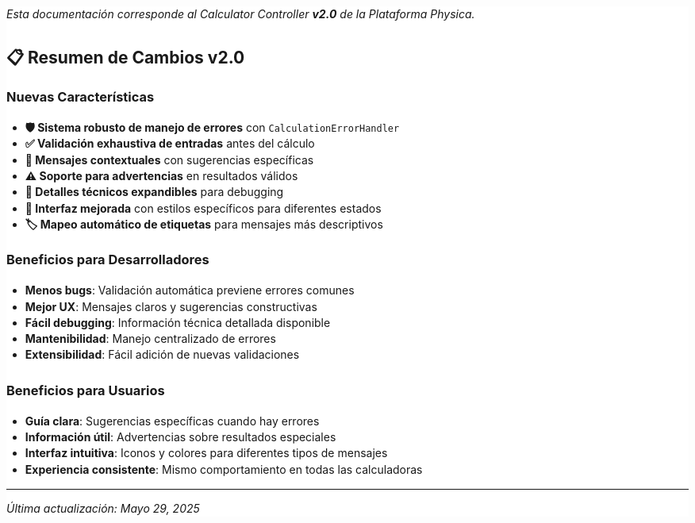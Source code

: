 
*Esta documentación corresponde al Calculator Controller **v2.0** de la Plataforma Physica.*

## 📋 Resumen de Cambios v2.0

### Nuevas Características
- **🛡️ Sistema robusto de manejo de errores** con `CalculationErrorHandler`
- **✅ Validación exhaustiva de entradas** antes del cálculo
- **🎯 Mensajes contextuales** con sugerencias específicas
- **⚠️ Soporte para advertencias** en resultados válidos
- **🔧 Detalles técnicos expandibles** para debugging
- **🎨 Interfaz mejorada** con estilos específicos para diferentes estados
- **🏷️ Mapeo automático de etiquetas** para mensajes más descriptivos

### Beneficios para Desarrolladores
- **Menos bugs**: Validación automática previene errores comunes
- **Mejor UX**: Mensajes claros y sugerencias constructivas
- **Fácil debugging**: Información técnica detallada disponible
- **Mantenibilidad**: Manejo centralizado de errores
- **Extensibilidad**: Fácil adición de nuevas validaciones

### Beneficios para Usuarios
- **Guía clara**: Sugerencias específicas cuando hay errores
- **Información útil**: Advertencias sobre resultados especiales
- **Interfaz intuitiva**: Iconos y colores para diferentes tipos de mensajes
- **Experiencia consistente**: Mismo comportamiento en todas las calculadoras

---
*Última actualización: Mayo 29, 2025*
